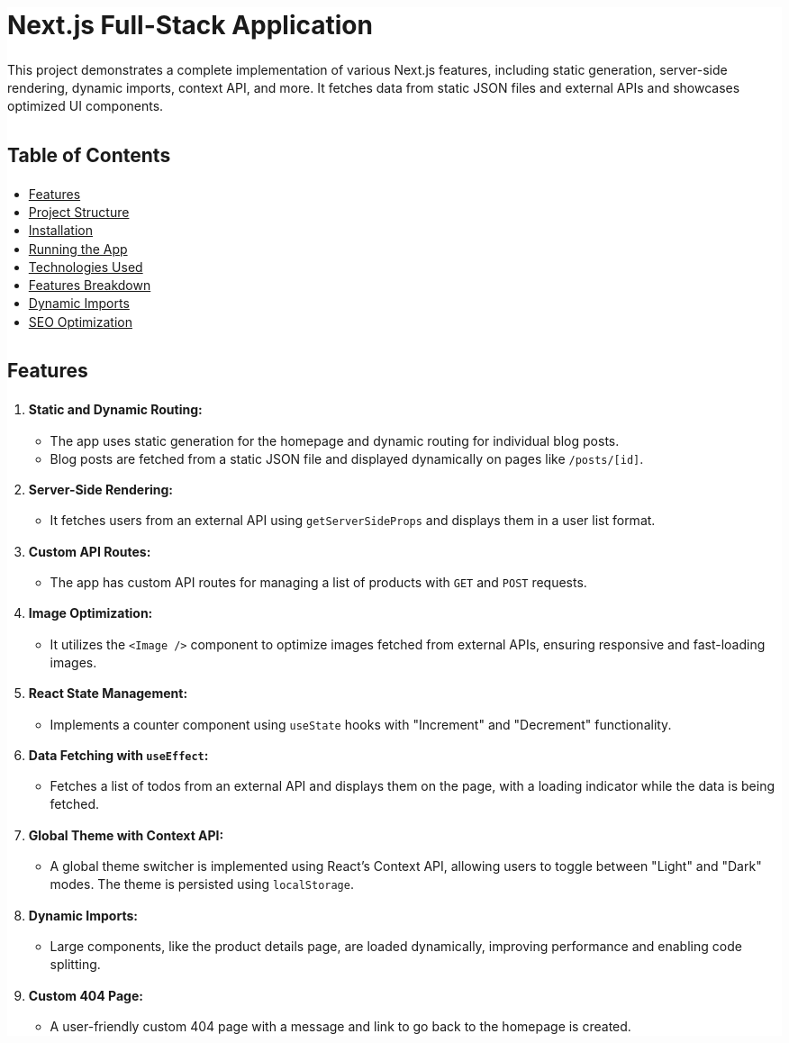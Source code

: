 # **Next.js Full-Stack Application**

This project demonstrates a complete implementation of various Next.js features, including static generation, server-side rendering, dynamic imports, context API, and more. It fetches data from static JSON files and external APIs and showcases optimized UI components.

## **Table of Contents**

- [Features](#features)
- [Project Structure](#project-structure)
- [Installation](#installation)
- [Running the App](#running-the-app)
- [Technologies Used](#technologies-used)
- [Features Breakdown](#features-breakdown)
- [Dynamic Imports](#dynamic-imports)
- [SEO Optimization](#seo-optimization)

## **Features**

1. **Static and Dynamic Routing:**
   - The app uses static generation for the homepage and dynamic routing for individual blog posts.
   - Blog posts are fetched from a static JSON file and displayed dynamically on pages like `/posts/[id]`.

2. **Server-Side Rendering:**
   - It fetches users from an external API using `getServerSideProps` and displays them in a user list format.

3. **Custom API Routes:**
   - The app has custom API routes for managing a list of products with `GET` and `POST` requests.

4. **Image Optimization:**
   - It utilizes the `<Image />` component to optimize images fetched from external APIs, ensuring responsive and fast-loading images.

5. **React State Management:**
   - Implements a counter component using `useState` hooks with "Increment" and "Decrement" functionality.

6. **Data Fetching with `useEffect`:**
   - Fetches a list of todos from an external API and displays them on the page, with a loading indicator while the data is being fetched.

7. **Global Theme with Context API:**
   - A global theme switcher is implemented using React’s Context API, allowing users to toggle between "Light" and "Dark" modes. The theme is persisted using `localStorage`.

8. **Dynamic Imports:**
   - Large components, like the product details page, are loaded dynamically, improving performance and enabling code splitting.

9. **Custom 404 Page:**
   - A user-friendly custom 404 page with a message and link to go back to the homepage is created.
